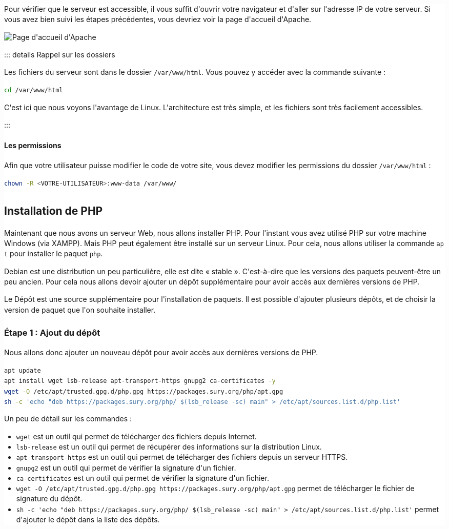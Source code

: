 Pour vérifier que le serveur est accessible, il vous suffit d'ouvrir votre navigateur et d'aller sur l'adresse IP de votre serveur. Si vous avez bien suivi les étapes précédentes, vous devriez voir la page d'accueil d'Apache.

![Page d'accueil d'Apache](./res/apache.jpg)

::: details Rappel sur les dossiers

Les fichiers du serveur sont dans le dossier `/var/www/html`. Vous pouvez y accéder avec la commande suivante :

```bash
cd /var/www/html
```

C'est ici que nous voyons l'avantage de Linux. L'architecture est très simple, et les fichiers sont très facilement accessibles.

:::

#### Les permissions

Afin que votre utilisateur puisse modifier le code de votre site, vous devez modifier les permissions du dossier `/var/www/html` :

```bash
chown -R <VOTRE-UTILISATEUR>:www-data /var/www/
```

## Installation de PHP

Maintenant que nous avons un serveur Web, nous allons installer PHP. Pour l'instant vous avez utilisé PHP sur votre machine Windows (via XAMPP). Mais PHP peut également être installé sur un serveur Linux. Pour cela, nous allons utiliser la commande `apt` pour installer le paquet `php`.

Debian est une distribution un peu particulière, elle est dite « stable ». C'est-à-dire que les versions des paquets peuvent-être un peu ancien. Pour cela nous allons devoir ajouter un dépôt supplémentaire pour avoir accès aux dernières versions de PHP.

Le Dépôt est une source supplémentaire pour l'installation de paquets. Il est possible d'ajouter plusieurs dépôts, et de choisir la version de paquet que l'on souhaite installer.

### Étape 1 : Ajout du dépôt

Nous allons donc ajouter un nouveau dépôt pour avoir accès aux dernières versions de PHP.

```bash
apt update
apt install wget lsb-release apt-transport-https gnupg2 ca-certificates -y
wget -O /etc/apt/trusted.gpg.d/php.gpg https://packages.sury.org/php/apt.gpg
sh -c 'echo "deb https://packages.sury.org/php/ $(lsb_release -sc) main" > /etc/apt/sources.list.d/php.list'
```

Un peu de détail sur les commandes :

- `wget` est un outil qui permet de télécharger des fichiers depuis Internet.
- `lsb-release` est un outil qui permet de récupérer des informations sur la distribution Linux.
- `apt-transport-https` est un outil qui permet de télécharger des fichiers depuis un serveur HTTPS.
- `gnupg2` est un outil qui permet de vérifier la signature d'un fichier.
- `ca-certificates` est un outil qui permet de vérifier la signature d'un fichier.
- `wget -O /etc/apt/trusted.gpg.d/php.gpg https://packages.sury.org/php/apt.gpg` permet de télécharger le fichier de signature du dépôt.
- `sh -c 'echo "deb https://packages.sury.org/php/ $(lsb_release -sc) main" > /etc/apt/sources.list.d/php.list'` permet d'ajouter le dépôt dans la liste des dépôts.
